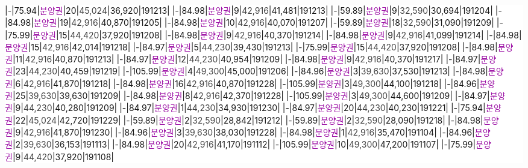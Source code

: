 |-|75.94|<span style="color:#9C11A5">분양권</span>|20|<span style="color:#444444">45,024</span>|36,920|191213|
|-|84.98|<span style="color:#9C11A5">분양권</span>|9|<span style="color:#444444">42,916</span>|41,481|191213|
|-|59.89|<span style="color:#9C11A5">분양권</span>|9|<span style="color:#444444">32,590</span>|30,694|191204|
|-|84.98|<span style="color:#9C11A5">분양권</span>|19|<span style="color:#444444">42,916</span>|40,870|191205|
|-|84.98|<span style="color:#9C11A5">분양권</span>|10|<span style="color:#444444">42,916</span>|40,070|191207|
|-|59.89|<span style="color:#9C11A5">분양권</span>|18|<span style="color:#444444">32,590</span>|31,090|191209|
|-|75.99|<span style="color:#9C11A5">분양권</span>|15|<span style="color:#444444">44,420</span>|37,920|191208|
|-|84.98|<span style="color:#9C11A5">분양권</span>|9|<span style="color:#444444">42,916</span>|40,370|191214|
|-|84.98|<span style="color:#9C11A5">분양권</span>|9|<span style="color:#444444">42,916</span>|41,099|191214|
|-|84.98|<span style="color:#9C11A5">분양권</span>|15|<span style="color:#444444">42,916</span>|42,014|191218|
|-|84.97|<span style="color:#9C11A5">분양권</span>|5|<span style="color:#444444">44,230</span>|39,430|191213|
|-|75.99|<span style="color:#9C11A5">분양권</span>|15|<span style="color:#444444">44,420</span>|37,920|191208|
|-|84.98|<span style="color:#9C11A5">분양권</span>|11|<span style="color:#444444">42,916</span>|40,870|191213|
|-|84.97|<span style="color:#9C11A5">분양권</span>|12|<span style="color:#444444">44,230</span>|40,954|191209|
|-|84.98|<span style="color:#9C11A5">분양권</span>|9|<span style="color:#444444">42,916</span>|40,370|191217|
|-|84.97|<span style="color:#9C11A5">분양권</span>|23|<span style="color:#444444">44,230</span>|40,459|191219|
|-|105.99|<span style="color:#9C11A5">분양권</span>|4|<span style="color:#444444">49,300</span>|45,000|191206|
|-|84.96|<span style="color:#9C11A5">분양권</span>|3|<span style="color:#444444">39,630</span>|37,530|191213|
|-|84.98|<span style="color:#9C11A5">분양권</span>|6|<span style="color:#444444">42,916</span>|41,870|191218|
|-|84.98|<span style="color:#9C11A5">분양권</span>|16|<span style="color:#444444">42,916</span>|40,870|191228|
|-|105.99|<span style="color:#9C11A5">분양권</span>|3|<span style="color:#444444">49,300</span>|44,100|191218|
|-|84.96|<span style="color:#9C11A5">분양권</span>|25|<span style="color:#444444">39,630</span>|39,630|191209|
|-|84.98|<span style="color:#9C11A5">분양권</span>|8|<span style="color:#444444">42,916</span>|42,370|191228|
|-|105.99|<span style="color:#9C11A5">분양권</span>|3|<span style="color:#444444">49,300</span>|44,600|191209|
|-|84.97|<span style="color:#9C11A5">분양권</span>|9|<span style="color:#444444">44,230</span>|40,280|191209|
|-|84.97|<span style="color:#9C11A5">분양권</span>|1|<span style="color:#444444">44,230</span>|34,930|191230|
|-|84.97|<span style="color:#9C11A5">분양권</span>|20|<span style="color:#444444">44,230</span>|40,230|191221|
|-|75.94|<span style="color:#9C11A5">분양권</span>|22|<span style="color:#444444">45,024</span>|42,720|191229|
|-|59.89|<span style="color:#9C11A5">분양권</span>|2|<span style="color:#444444">32,590</span>|28,842|191212|
|-|59.89|<span style="color:#9C11A5">분양권</span>|2|<span style="color:#444444">32,590</span>|28,090|191218|
|-|84.98|<span style="color:#9C11A5">분양권</span>|9|<span style="color:#444444">42,916</span>|41,870|191230|
|-|84.96|<span style="color:#9C11A5">분양권</span>|3|<span style="color:#444444">39,630</span>|38,030|191228|
|-|84.98|<span style="color:#9C11A5">분양권</span>|1|<span style="color:#444444">42,916</span>|35,470|191104|
|-|84.96|<span style="color:#9C11A5">분양권</span>|2|<span style="color:#444444">39,630</span>|36,153|191113|
|-|84.98|<span style="color:#9C11A5">분양권</span>|20|<span style="color:#444444">42,916</span>|41,170|191112|
|-|105.99|<span style="color:#9C11A5">분양권</span>|10|<span style="color:#444444">49,300</span>|47,200|191107|
|-|75.99|<span style="color:#9C11A5">분양권</span>|9|<span style="color:#444444">44,420</span>|37,920|191108|